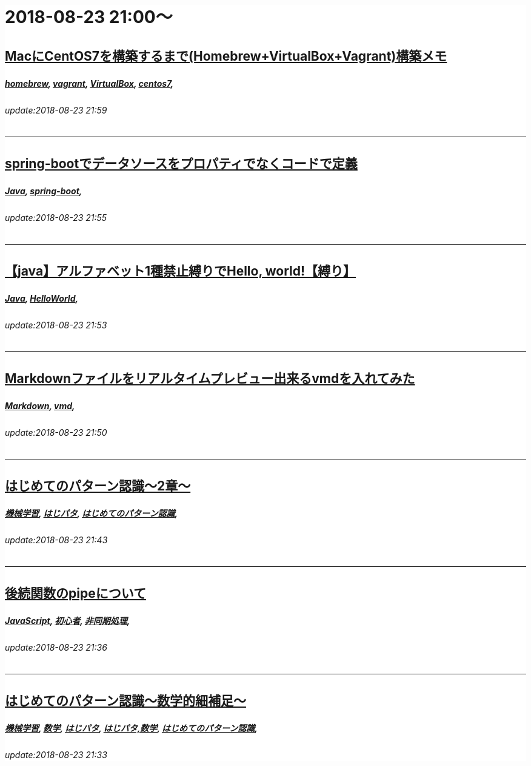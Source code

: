 


# 2018-08-23 21:00～
## [MacにCentOS7を構築するまで(Homebrew+VirtualBox+Vagrant)構築メモ](https://qiita.com/zamakei1016/items/08d9b71d4827c43b2a66)
##### [homebrew](https://qiita.com/tags/homebrew), [vagrant](https://qiita.com/tags/vagrant), [VirtualBox](https://qiita.com/tags/VirtualBox), [centos7](https://qiita.com/tags/centos7), 
###### update:2018-08-23 21:59
---
## [spring-bootでデータソースをプロパティでなくコードで定義](https://qiita.com/kagamihoge/items/f2f942dc43cb59f653f9)
##### [Java](https://qiita.com/tags/Java), [spring-boot](https://qiita.com/tags/spring-boot), 
###### update:2018-08-23 21:55
---
## [【java】アルファベット1種禁止縛りでHello, world!【縛り】](https://qiita.com/ki_ki33/items/319e2cda34df77c945f2)
##### [Java](https://qiita.com/tags/Java), [HelloWorld](https://qiita.com/tags/HelloWorld), 
###### update:2018-08-23 21:53
---
## [Markdownファイルをリアルタイムプレビュー出来るvmdを入れてみた](https://qiita.com/ArcCosine@github/items/e5b4b9b05437ba6590c8)
##### [Markdown](https://qiita.com/tags/Markdown), [vmd](https://qiita.com/tags/vmd), 
###### update:2018-08-23 21:50
---
## [はじめてのパターン認識〜2章〜](https://qiita.com/melmoon/items/862f14c6e6dcfc3a302a)
##### [機械学習](https://qiita.com/tags/機械学習), [はじパタ](https://qiita.com/tags/はじパタ), [はじめてのパターン認識](https://qiita.com/tags/はじめてのパターン認識), 
###### update:2018-08-23 21:43
---
## [後続関数のpipeについて](https://qiita.com/makoto1219/items/9a0b4c79b5de0169a3da)
##### [JavaScript](https://qiita.com/tags/JavaScript), [初心者](https://qiita.com/tags/初心者), [非同期処理](https://qiita.com/tags/非同期処理), 
###### update:2018-08-23 21:36
---
## [はじめてのパターン認識〜数学的細補足〜](https://qiita.com/melmoon/items/03132510b9aa659b5acc)
##### [機械学習](https://qiita.com/tags/機械学習), [数学](https://qiita.com/tags/数学), [はじパタ](https://qiita.com/tags/はじパタ), [はじパタ,数学](https://qiita.com/tags/はじパタ,数学), [はじめてのパターン認識](https://qiita.com/tags/はじめてのパターン認識), 
###### update:2018-08-23 21:33